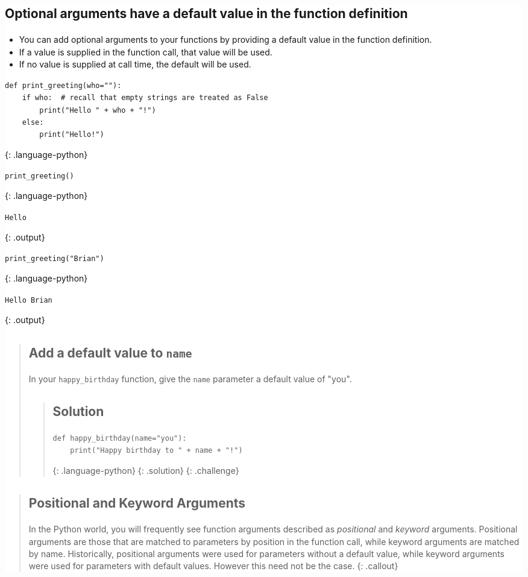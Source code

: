 ## Optional arguments have a default value in the function definition

* You can add optional arguments to your functions by providing a default value
in the function definition.
* If a value is supplied in the function call, that value will be used.
* If no value is supplied at call time, the default will be used.

~~~
def print_greeting(who=""):
    if who:  # recall that empty strings are treated as False
        print("Hello " + who + "!")
    else:
        print("Hello!")
~~~
{: .language-python}
~~~
print_greeting()
~~~
{: .language-python}
~~~
Hello
~~~
{: .output}
~~~
print_greeting("Brian")
~~~
{: .language-python}
~~~
Hello Brian
~~~
{: .output}

> ## Add a default value to `name`
>
> In your `happy_birthday` function, give the `name` parameter a default value of "you".
> > ## Solution
> > ~~~
> > def happy_birthday(name="you"):
> >     print("Happy birthday to " + name + "!")
> > ~~~
> > {: .language-python}
> {: .solution}
{: .challenge}

> ## Positional and Keyword Arguments
> In the Python world, you will frequently see function arguments described as
> *positional* and *keyword* arguments. Positional arguments are those that are
> matched to parameters by position in the function call, while keyword arguments are matched
> by name. Historically, positional arguments were used for parameters without
> a default value, while keyword arguments were used for parameters with default
> values. However this need not be the case.
{: .callout}

